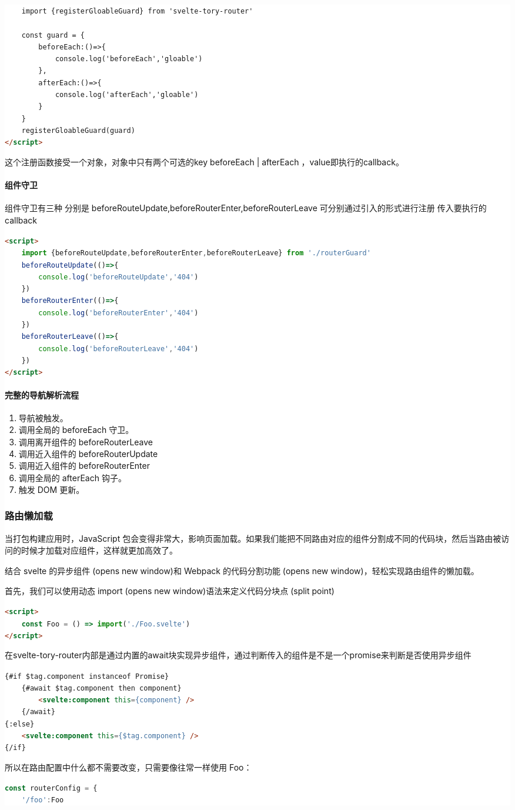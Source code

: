 ```HTML
	import {registerGloableGuard} from 'svelte-tory-router'
	
	const guard = {
		beforeEach:()=>{
			console.log('beforeEach','gloable')
		},
		afterEach:()=>{
			console.log('afterEach','gloable')
		}
	}
	registerGloableGuard(guard)
</script>
```
这个注册函数接受一个对象，对象中只有两个可选的key beforeEach | afterEach ，value即执行的callback。
#### 组件守卫
组件守卫有三种 分别是 beforeRouteUpdate,beforeRouterEnter,beforeRouterLeave 可分别通过引入的形式进行注册 传入要执行的callback
```HTML
<script>
    import {beforeRouteUpdate,beforeRouterEnter,beforeRouterLeave} from './routerGuard'
    beforeRouteUpdate(()=>{
        console.log('beforeRouteUpdate','404')
    })
    beforeRouterEnter(()=>{
        console.log('beforeRouterEnter','404')
    })
    beforeRouterLeave(()=>{
        console.log('beforeRouterLeave','404')
    })
</script>
```
#### 完整的导航解析流程
1. 导航被触发。
2. 调用全局的 beforeEach 守卫。
3. 调用离开组件的 beforeRouterLeave
4. 调用近入组件的 beforeRouterUpdate
5. 调用近入组件的 beforeRouterEnter
6. 调用全局的 afterEach 钩子。
7. 触发 DOM 更新。

### 路由懒加载
当打包构建应用时，JavaScript 包会变得非常大，影响页面加载。如果我们能把不同路由对应的组件分割成不同的代码块，然后当路由被访问的时候才加载对应组件，这样就更加高效了。

结合 svelte 的异步组件 (opens new window)和 Webpack 的代码分割功能 (opens new window)，轻松实现路由组件的懒加载。

首先，我们可以使用动态 import (opens new window)语法来定义代码分块点 (split point)
```HTML
<script>
    const Foo = () => import('./Foo.svelte')
</script>
```
在svelte-tory-router内部是通过内置的await块实现异步组件，通过判断传入的组件是不是一个promise来判断是否使用异步组件
```HTML
{#if $tag.component instanceof Promise}
    {#await $tag.component then component}
        <svelte:component this={component} />
    {/await}
{:else}
    <svelte:component this={$tag.component} />
{/if}
```
所以在路由配置中什么都不需要改变，只需要像往常一样使用 Foo：
```js
const routerConfig = {
    '/foo':Foo
```